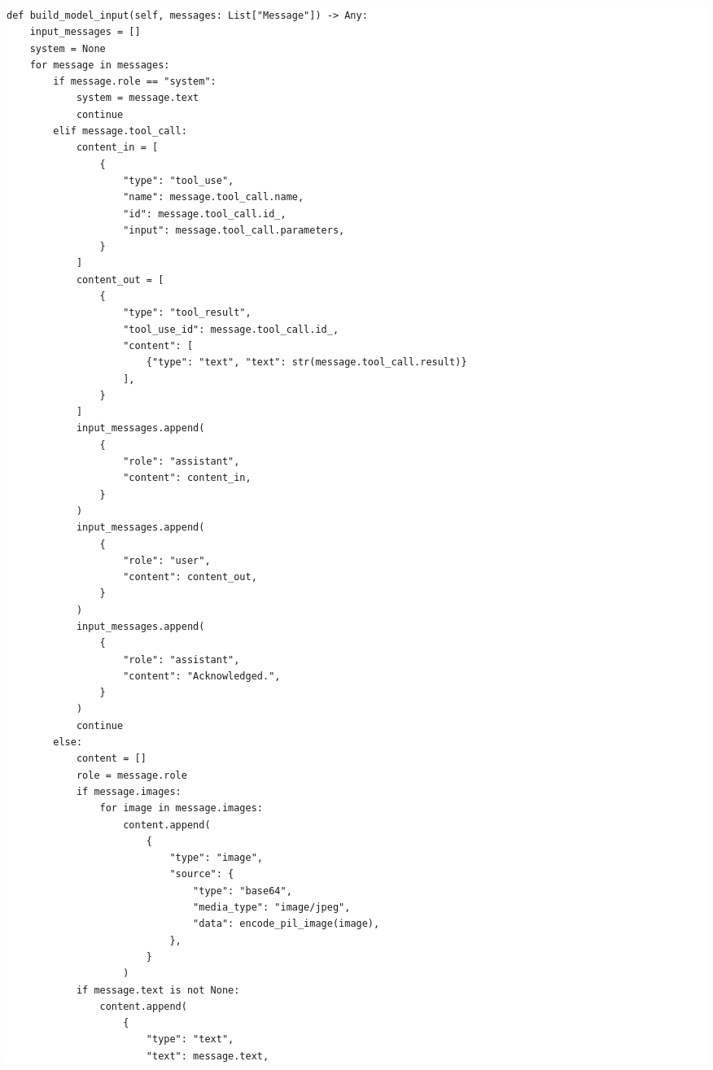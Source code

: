     def build_model_input(self, messages: List["Message"]) -> Any:
        input_messages = []
        system = None
        for message in messages:
            if message.role == "system":
                system = message.text
                continue
            elif message.tool_call:
                content_in = [
                    {
                        "type": "tool_use",
                        "name": message.tool_call.name,
                        "id": message.tool_call.id_,
                        "input": message.tool_call.parameters,
                    }
                ]
                content_out = [
                    {
                        "type": "tool_result",
                        "tool_use_id": message.tool_call.id_,
                        "content": [
                            {"type": "text", "text": str(message.tool_call.result)}
                        ],
                    }
                ]
                input_messages.append(
                    {
                        "role": "assistant",
                        "content": content_in,
                    }
                )
                input_messages.append(
                    {
                        "role": "user",
                        "content": content_out,
                    }
                )
                input_messages.append(
                    {
                        "role": "assistant",
                        "content": "Acknowledged.",
                    }
                )
                continue
            else:
                content = []
                role = message.role
                if message.images:
                    for image in message.images:
                        content.append(
                            {
                                "type": "image",
                                "source": {
                                    "type": "base64",
                                    "media_type": "image/jpeg",
                                    "data": encode_pil_image(image),
                                },
                            }
                        )
                if message.text is not None:
                    content.append(
                        {
                            "type": "text",
                            "text": message.text,